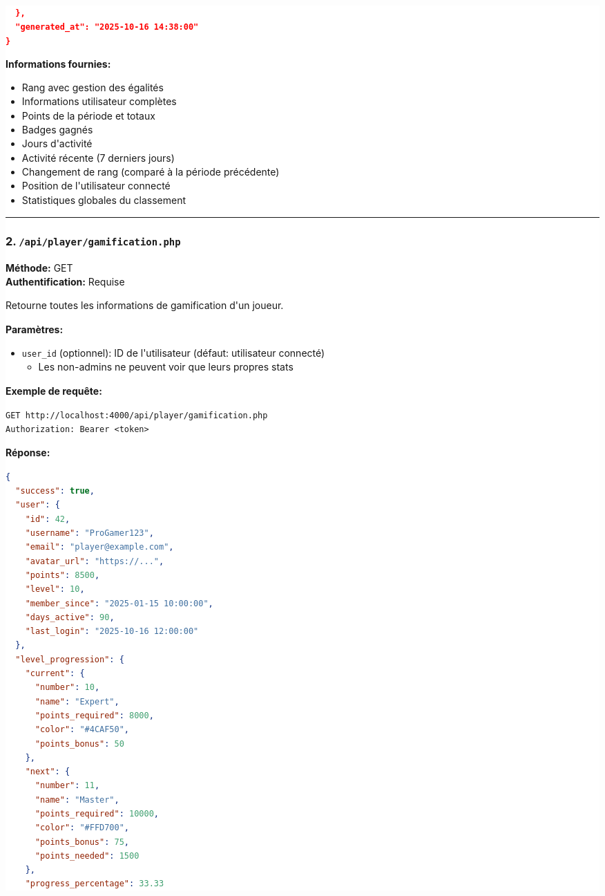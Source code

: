 ```json
  },
  "generated_at": "2025-10-16 14:38:00"
}
```

**Informations fournies:**
- Rang avec gestion des égalités
- Informations utilisateur complètes
- Points de la période et totaux
- Badges gagnés
- Jours d'activité
- Activité récente (7 derniers jours)
- Changement de rang (comparé à la période précédente)
- Position de l'utilisateur connecté
- Statistiques globales du classement

---

### 2. `/api/player/gamification.php`
**Méthode:** GET  
**Authentification:** Requise

Retourne toutes les informations de gamification d'un joueur.

**Paramètres:**
- `user_id` (optionnel): ID de l'utilisateur (défaut: utilisateur connecté)
  - Les non-admins ne peuvent voir que leurs propres stats

**Exemple de requête:**
```
GET http://localhost:4000/api/player/gamification.php
Authorization: Bearer <token>
```

**Réponse:**
```json
{
  "success": true,
  "user": {
    "id": 42,
    "username": "ProGamer123",
    "email": "player@example.com",
    "avatar_url": "https://...",
    "points": 8500,
    "level": 10,
    "member_since": "2025-01-15 10:00:00",
    "days_active": 90,
    "last_login": "2025-10-16 12:00:00"
  },
  "level_progression": {
    "current": {
      "number": 10,
      "name": "Expert",
      "points_required": 8000,
      "color": "#4CAF50",
      "points_bonus": 50
    },
    "next": {
      "number": 11,
      "name": "Master",
      "points_required": 10000,
      "color": "#FFD700",
      "points_bonus": 75,
      "points_needed": 1500
    },
    "progress_percentage": 33.33
```